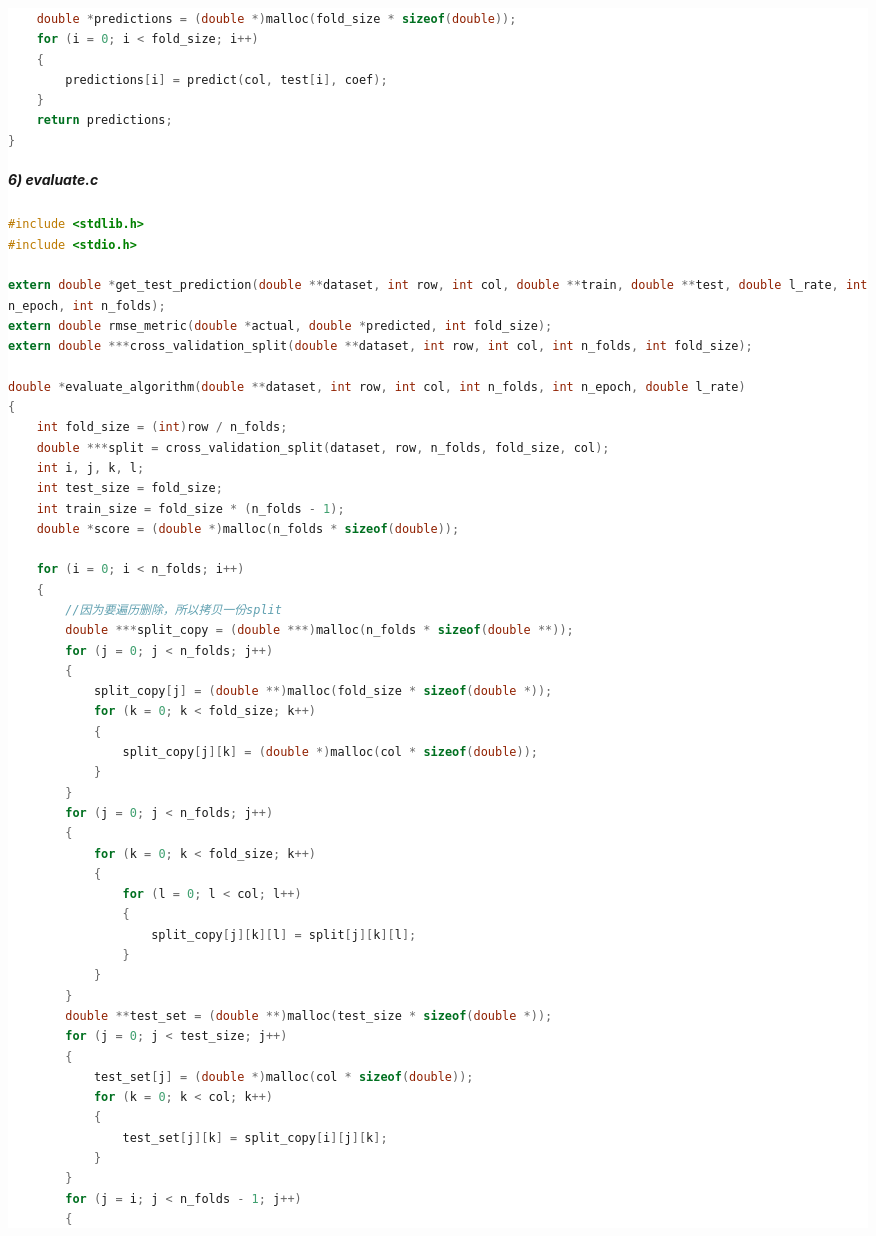 ```c
	double *predictions = (double *)malloc(fold_size * sizeof(double)); 
	for (i = 0; i < fold_size; i++)
	{
		predictions[i] = predict(col, test[i], coef);
	}
	return predictions;
}
```

##### 6) evaluate.c

```c
#include <stdlib.h>
#include <stdio.h>

extern double *get_test_prediction(double **dataset, int row, int col, double **train, double **test, double l_rate, int n_epoch, int n_folds);
extern double rmse_metric(double *actual, double *predicted, int fold_size);
extern double ***cross_validation_split(double **dataset, int row, int col, int n_folds, int fold_size);

double *evaluate_algorithm(double **dataset, int row, int col, int n_folds, int n_epoch, double l_rate)
{
	int fold_size = (int)row / n_folds;
	double ***split = cross_validation_split(dataset, row, n_folds, fold_size, col);
	int i, j, k, l;
	int test_size = fold_size;
	int train_size = fold_size * (n_folds - 1);
	double *score = (double *)malloc(n_folds * sizeof(double));

	for (i = 0; i < n_folds; i++)
	{
		//因为要遍历删除，所以拷贝一份split
		double ***split_copy = (double ***)malloc(n_folds * sizeof(double **));
		for (j = 0; j < n_folds; j++)
		{
			split_copy[j] = (double **)malloc(fold_size * sizeof(double *));
			for (k = 0; k < fold_size; k++)
			{
				split_copy[j][k] = (double *)malloc(col * sizeof(double));
			}
		}
		for (j = 0; j < n_folds; j++)
		{
			for (k = 0; k < fold_size; k++)
			{
				for (l = 0; l < col; l++)
				{
					split_copy[j][k][l] = split[j][k][l];
				}
			}
		}
		double **test_set = (double **)malloc(test_size * sizeof(double *));
		for (j = 0; j < test_size; j++)
		{
			test_set[j] = (double *)malloc(col * sizeof(double));
			for (k = 0; k < col; k++)
			{
				test_set[j][k] = split_copy[i][j][k];
			}
		}
		for (j = i; j < n_folds - 1; j++)
		{
```